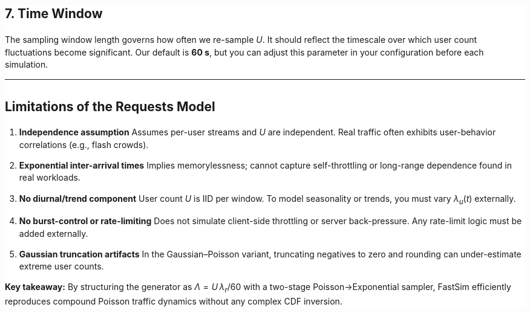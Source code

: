 
## 7. Time Window

The sampling window length governs how often we re-sample $U$. It should reflect the timescale over which user count fluctuations become significant. Our default is **60 s**, but you can adjust this parameter in your configuration before each simulation.

---

## Limitations of the Requests Model

1. **Independence assumption**
   Assumes per-user streams and $U$ are independent. Real traffic often exhibits user-behavior correlations (e.g., flash crowds).

2. **Exponential inter-arrival times**
   Implies memorylessness; cannot capture self-throttling or long-range dependence found in real workloads.

3. **No diurnal/trend component**
   User count $U$ is IID per window. To model seasonality or trends, you must vary $\lambda_u(t)$ externally.

4. **No burst-control or rate-limiting**
   Does not simulate client-side throttling or server back-pressure. Any rate-limit logic must be added externally.

5. **Gaussian truncation artifacts**
   In the Gaussian–Poisson variant, truncating negatives to zero and rounding can under-estimate extreme user counts.


**Key takeaway:** By structuring the generator as
$\Lambda = U\,\lambda_r/60$ with a two-stage Poisson→Exponential sampler, FastSim efficiently reproduces compound Poisson traffic dynamics without any complex CDF inversion.
